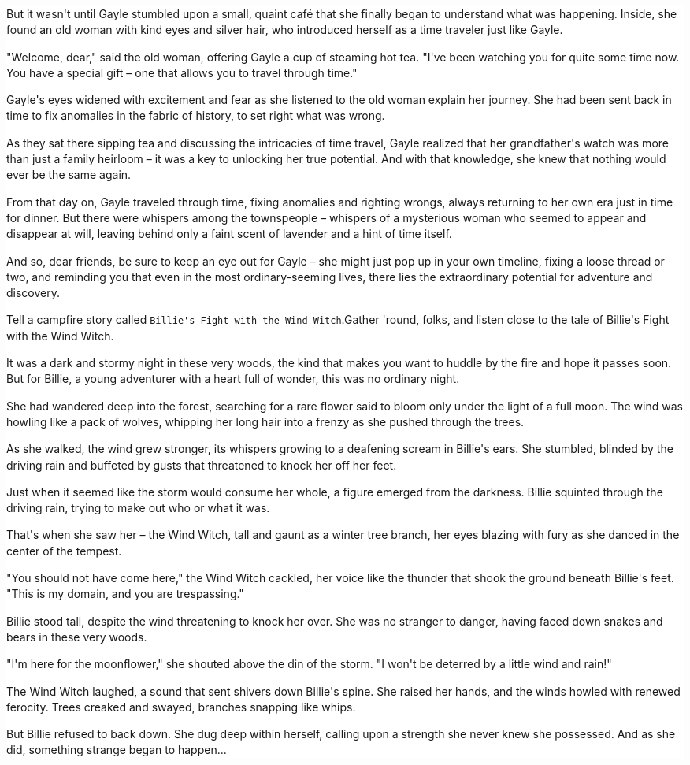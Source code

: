 But it wasn't until Gayle stumbled upon a small, quaint café that she finally began to understand what was happening. Inside, she found an old woman with kind eyes and silver hair, who introduced herself as a time traveler just like Gayle.

"Welcome, dear," said the old woman, offering Gayle a cup of steaming hot tea. "I've been watching you for quite some time now. You have a special gift – one that allows you to travel through time."

Gayle's eyes widened with excitement and fear as she listened to the old woman explain her journey. She had been sent back in time to fix anomalies in the fabric of history, to set right what was wrong.

As they sat there sipping tea and discussing the intricacies of time travel, Gayle realized that her grandfather's watch was more than just a family heirloom – it was a key to unlocking her true potential. And with that knowledge, she knew that nothing would ever be the same again.

From that day on, Gayle traveled through time, fixing anomalies and righting wrongs, always returning to her own era just in time for dinner. But there were whispers among the townspeople – whispers of a mysterious woman who seemed to appear and disappear at will, leaving behind only a faint scent of lavender and a hint of time itself.

And so, dear friends, be sure to keep an eye out for Gayle – she might just pop up in your own timeline, fixing a loose thread or two, and reminding you that even in the most ordinary-seeming lives, there lies the extraordinary potential for adventure and discovery.<end>

Tell a campfire story called `Billie's Fight with the Wind Witch`.<start>Gather 'round, folks, and listen close to the tale of Billie's Fight with the Wind Witch.

It was a dark and stormy night in these very woods, the kind that makes you want to huddle by the fire and hope it passes soon. But for Billie, a young adventurer with a heart full of wonder, this was no ordinary night.

She had wandered deep into the forest, searching for a rare flower said to bloom only under the light of a full moon. The wind was howling like a pack of wolves, whipping her long hair into a frenzy as she pushed through the trees.

As she walked, the wind grew stronger, its whispers growing to a deafening scream in Billie's ears. She stumbled, blinded by the driving rain and buffeted by gusts that threatened to knock her off her feet.

Just when it seemed like the storm would consume her whole, a figure emerged from the darkness. Billie squinted through the driving rain, trying to make out who or what it was.

That's when she saw her – the Wind Witch, tall and gaunt as a winter tree branch, her eyes blazing with fury as she danced in the center of the tempest.

"You should not have come here," the Wind Witch cackled, her voice like the thunder that shook the ground beneath Billie's feet. "This is my domain, and you are trespassing."

Billie stood tall, despite the wind threatening to knock her over. She was no stranger to danger, having faced down snakes and bears in these very woods.

"I'm here for the moonflower," she shouted above the din of the storm. "I won't be deterred by a little wind and rain!"

The Wind Witch laughed, a sound that sent shivers down Billie's spine. She raised her hands, and the winds howled with renewed ferocity. Trees creaked and swayed, branches snapping like whips.

But Billie refused to back down. She dug deep within herself, calling upon a strength she never knew she possessed. And as she did, something strange began to happen...
